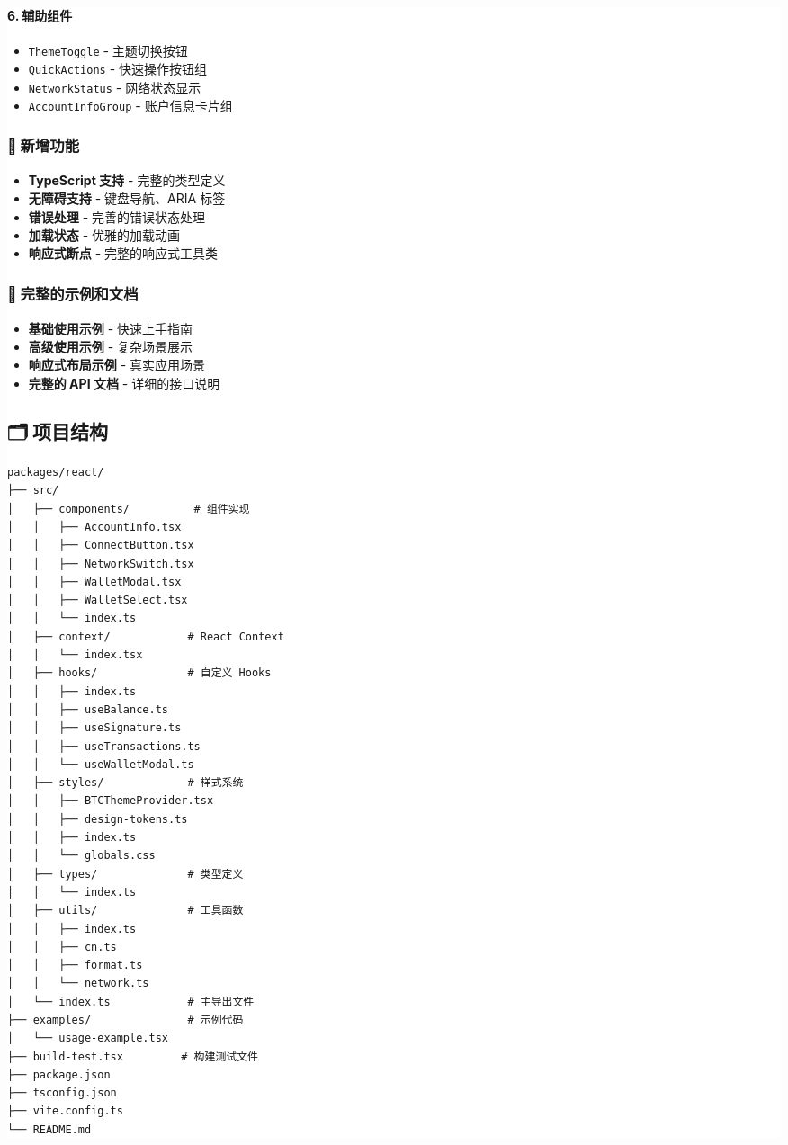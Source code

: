 #### 6. 辅助组件
- `ThemeToggle` - 主题切换按钮
- `QuickActions` - 快速操作按钮组
- `NetworkStatus` - 网络状态显示
- `AccountInfoGroup` - 账户信息卡片组

### 🎯 新增功能
- **TypeScript 支持** - 完整的类型定义
- **无障碍支持** - 键盘导航、ARIA 标签
- **错误处理** - 完善的错误状态处理
- **加载状态** - 优雅的加载动画
- **响应式断点** - 完整的响应式工具类

### 📱 完整的示例和文档
- **基础使用示例** - 快速上手指南
- **高级使用示例** - 复杂场景展示
- **响应式布局示例** - 真实应用场景
- **完整的 API 文档** - 详细的接口说明

## 🗂️ 项目结构

```
packages/react/
├── src/
│   ├── components/          # 组件实现
│   │   ├── AccountInfo.tsx
│   │   ├── ConnectButton.tsx
│   │   ├── NetworkSwitch.tsx
│   │   ├── WalletModal.tsx
│   │   ├── WalletSelect.tsx
│   │   └── index.ts
│   ├── context/            # React Context
│   │   └── index.tsx
│   ├── hooks/              # 自定义 Hooks
│   │   ├── index.ts
│   │   ├── useBalance.ts
│   │   ├── useSignature.ts
│   │   ├── useTransactions.ts
│   │   └── useWalletModal.ts
│   ├── styles/             # 样式系统
│   │   ├── BTCThemeProvider.tsx
│   │   ├── design-tokens.ts
│   │   ├── index.ts
│   │   └── globals.css
│   ├── types/              # 类型定义
│   │   └── index.ts
│   ├── utils/              # 工具函数
│   │   ├── index.ts
│   │   ├── cn.ts
│   │   ├── format.ts
│   │   └── network.ts
│   └── index.ts            # 主导出文件
├── examples/               # 示例代码
│   └── usage-example.tsx
├── build-test.tsx         # 构建测试文件
├── package.json
├── tsconfig.json
├── vite.config.ts
└── README.md
```
